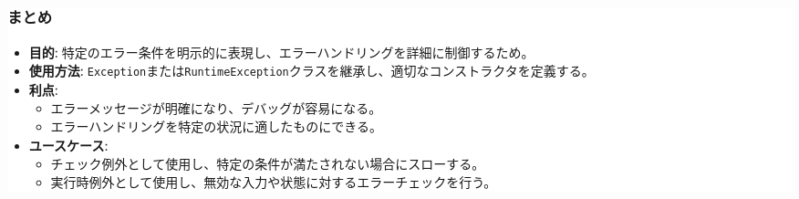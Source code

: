 ### まとめ

- **目的**: 特定のエラー条件を明示的に表現し、エラーハンドリングを詳細に制御するため。
- **使用方法**: `Exception`または`RuntimeException`クラスを継承し、適切なコンストラクタを定義する。
- **利点**:
  - エラーメッセージが明確になり、デバッグが容易になる。
  - エラーハンドリングを特定の状況に適したものにできる。
- **ユースケース**:
  - チェック例外として使用し、特定の条件が満たされない場合にスローする。
  - 実行時例外として使用し、無効な入力や状態に対するエラーチェックを行う。
